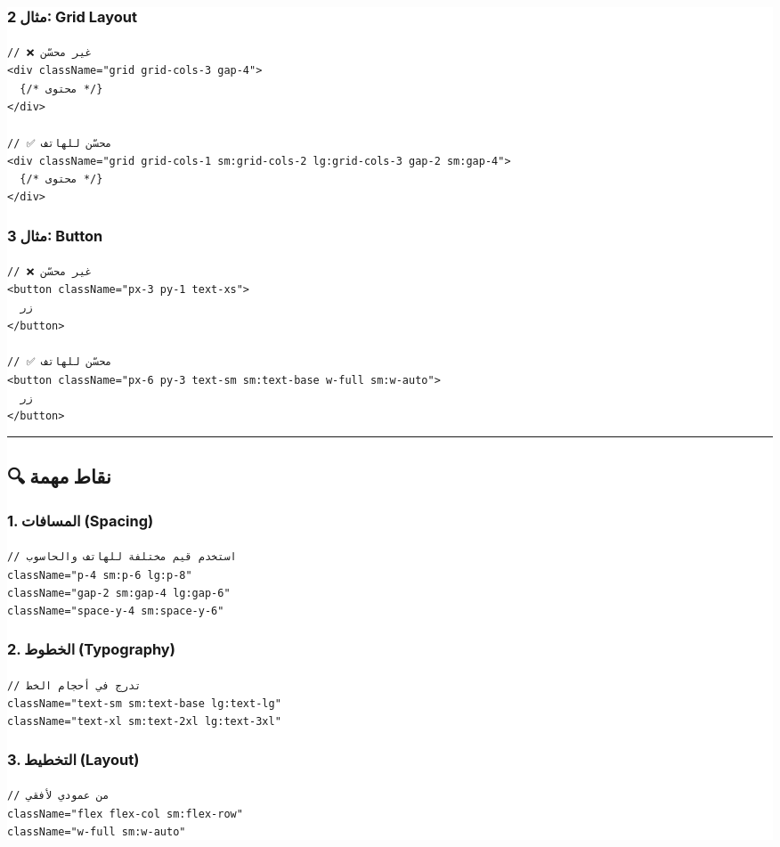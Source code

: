 ### مثال 2: Grid Layout
```tsx
// ❌ غير محسّن
<div className="grid grid-cols-3 gap-4">
  {/* محتوى */}
</div>

// ✅ محسّن للهاتف
<div className="grid grid-cols-1 sm:grid-cols-2 lg:grid-cols-3 gap-2 sm:gap-4">
  {/* محتوى */}
</div>
```

### مثال 3: Button
```tsx
// ❌ غير محسّن
<button className="px-3 py-1 text-xs">
  زر
</button>

// ✅ محسّن للهاتف
<button className="px-6 py-3 text-sm sm:text-base w-full sm:w-auto">
  زر
</button>
```

---

## 🔍 نقاط مهمة

### 1. المسافات (Spacing)
```tsx
// استخدم قيم مختلفة للهاتف والحاسوب
className="p-4 sm:p-6 lg:p-8"
className="gap-2 sm:gap-4 lg:gap-6"
className="space-y-4 sm:space-y-6"
```

### 2. الخطوط (Typography)
```tsx
// تدرج في أحجام الخط
className="text-sm sm:text-base lg:text-lg"
className="text-xl sm:text-2xl lg:text-3xl"
```

### 3. التخطيط (Layout)
```tsx
// من عمودي لأفقي
className="flex flex-col sm:flex-row"
className="w-full sm:w-auto"
```
